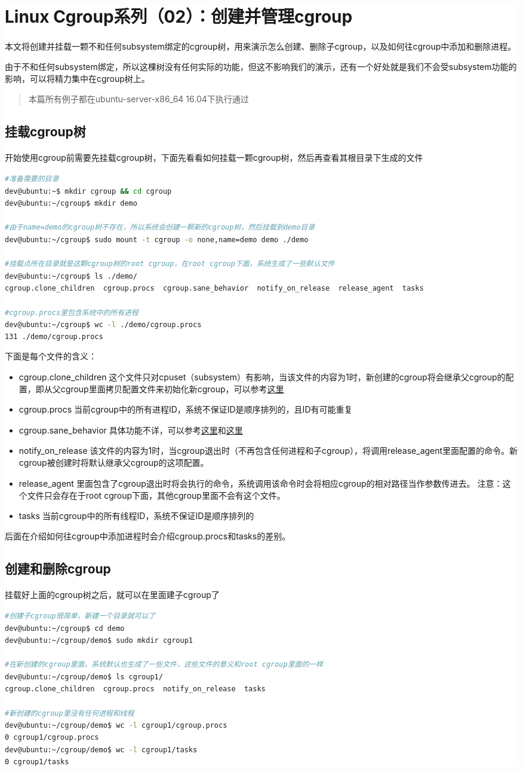 # Linux Cgroup系列（02）：创建并管理cgroup

本文将创建并挂载一颗不和任何subsystem绑定的cgroup树，用来演示怎么创建、删除子cgroup，以及如何往cgroup中添加和删除进程。

由于不和任何subsystem绑定，所以这棵树没有任何实际的功能，但这不影响我们的演示，还有一个好处就是我们不会受subsystem功能的影响，可以将精力集中在cgroup树上。

>本篇所有例子都在ubuntu-server-x86_64 16.04下执行通过

## 挂载cgroup树
开始使用cgroup前需要先挂载cgroup树，下面先看看如何挂载一颗cgroup树，然后再查看其根目录下生成的文件
```bash
#准备需要的目录
dev@ubuntu:~$ mkdir cgroup && cd cgroup
dev@ubuntu:~/cgroup$ mkdir demo

#由于name=demo的cgroup树不存在，所以系统会创建一颗新的cgroup树，然后挂载到demo目录
dev@ubuntu:~/cgroup$ sudo mount -t cgroup -o none,name=demo demo ./demo

#挂载点所在目录就是这颗cgroup树的root cgroup，在root cgroup下面，系统生成了一些默认文件
dev@ubuntu:~/cgroup$ ls ./demo/
cgroup.clone_children  cgroup.procs  cgroup.sane_behavior  notify_on_release  release_agent  tasks

#cgroup.procs里包含系统中的所有进程
dev@ubuntu:~/cgroup$ wc -l ./demo/cgroup.procs
131 ./demo/cgroup.procs

```
下面是每个文件的含义：

* cgroup.clone_children
这个文件只对cpuset（subsystem）有影响，当该文件的内容为1时，新创建的cgroup将会继承父cgroup的配置，即从父cgroup里面拷贝配置文件来初始化新cgroup，可以参考[这里](https://lkml.org/lkml/2010/7/29/368)

* cgroup.procs
当前cgroup中的所有进程ID，系统不保证ID是顺序排列的，且ID有可能重复

* cgroup.sane_behavior
具体功能不详，可以参考[这里](https://lkml.org/lkml/2014/7/2/684)和[这里](https://lkml.org/lkml/2014/7/2/686)

* notify_on_release
该文件的内容为1时，当cgroup退出时（不再包含任何进程和子cgroup），将调用release_agent里面配置的命令。新cgroup被创建时将默认继承父cgroup的这项配置。

* release_agent
里面包含了cgroup退出时将会执行的命令，系统调用该命令时会将相应cgroup的相对路径当作参数传进去。 注意：这个文件只会存在于root cgroup下面，其他cgroup里面不会有这个文件。

* tasks
当前cgroup中的所有线程ID，系统不保证ID是顺序排列的

后面在介绍如何往cgroup中添加进程时会介绍cgroup.procs和tasks的差别。

## 创建和删除cgroup
挂载好上面的cgroup树之后，就可以在里面建子cgroup了
```bash
#创建子cgroup很简单，新建一个目录就可以了
dev@ubuntu:~/cgroup$ cd demo
dev@ubuntu:~/cgroup/demo$ sudo mkdir cgroup1

#在新创建的cgroup里面，系统默认也生成了一些文件，这些文件的意义和root cgroup里面的一样
dev@ubuntu:~/cgroup/demo$ ls cgroup1/
cgroup.clone_children  cgroup.procs  notify_on_release  tasks

#新创建的cgroup里没有任何进程和线程
dev@ubuntu:~/cgroup/demo$ wc -l cgroup1/cgroup.procs
0 cgroup1/cgroup.procs
dev@ubuntu:~/cgroup/demo$ wc -l cgroup1/tasks
0 cgroup1/tasks
```